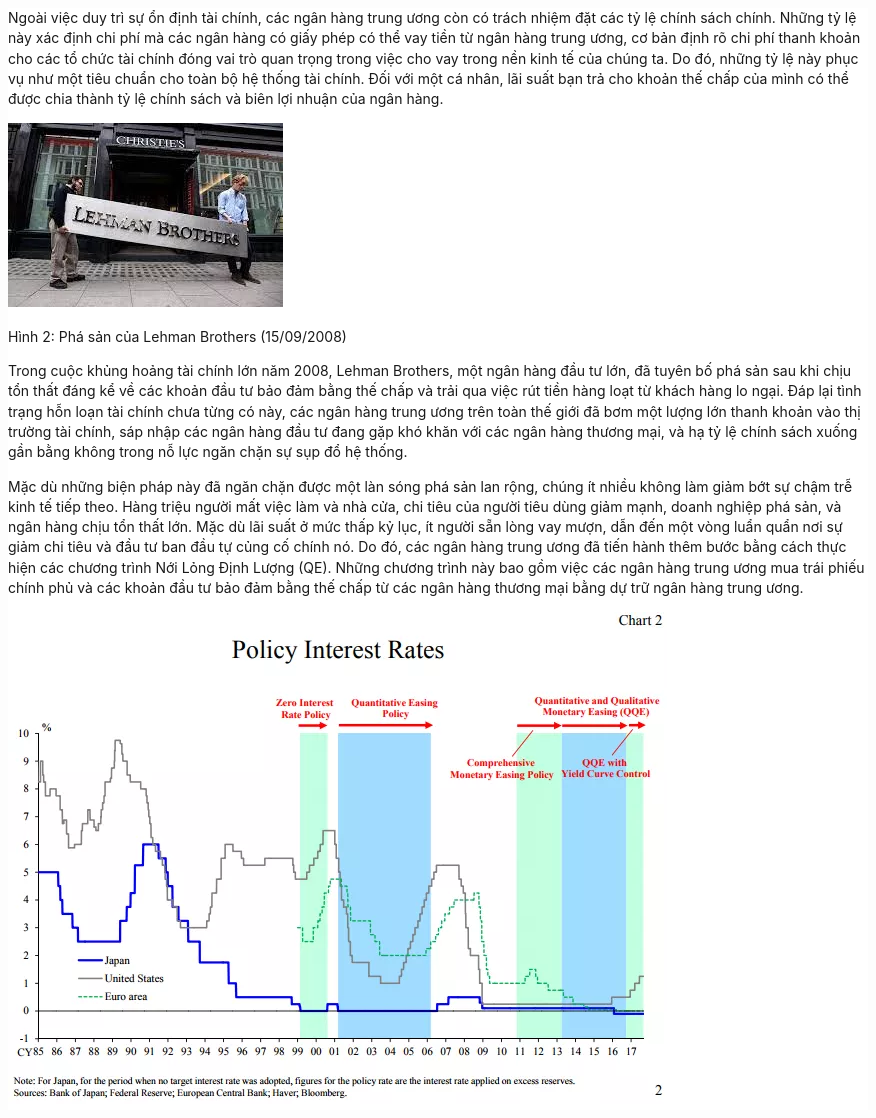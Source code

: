 Ngoài việc duy trì sự ổn định tài chính, các ngân hàng trung ương còn có trách nhiệm đặt các tỷ lệ chính sách chính. Những tỷ lệ này xác định chi phí mà các ngân hàng có giấy phép có thể vay tiền từ ngân hàng trung ương, cơ bản định rõ chi phí thanh khoản cho các tổ chức tài chính đóng vai trò quan trọng trong việc cho vay trong nền kinh tế của chúng ta. Do đó, những tỷ lệ này phục vụ như một tiêu chuẩn cho toàn bộ hệ thống tài chính. Đối với một cá nhân, lãi suất bạn trả cho khoản thế chấp của mình có thể được chia thành tỷ lệ chính sách và biên lợi nhuận của ngân hàng.

![image](assets/Image/2.webp)

Hình 2: Phá sản của Lehman Brothers (15/09/2008)

Trong cuộc khủng hoảng tài chính lớn năm 2008, Lehman Brothers, một ngân hàng đầu tư lớn, đã tuyên bố phá sản sau khi chịu tổn thất đáng kể về các khoản đầu tư bảo đảm bằng thế chấp và trải qua việc rút tiền hàng loạt từ khách hàng lo ngại. Đáp lại tình trạng hỗn loạn tài chính chưa từng có này, các ngân hàng trung ương trên toàn thế giới đã bơm một lượng lớn thanh khoản vào thị trường tài chính, sáp nhập các ngân hàng đầu tư đang gặp khó khăn với các ngân hàng thương mại, và hạ tỷ lệ chính sách xuống gần bằng không trong nỗ lực ngăn chặn sự sụp đổ hệ thống.

Mặc dù những biện pháp này đã ngăn chặn được một làn sóng phá sản lan rộng, chúng ít nhiều không làm giảm bớt sự chậm trễ kinh tế tiếp theo. Hàng triệu người mất việc làm và nhà cửa, chi tiêu của người tiêu dùng giảm mạnh, doanh nghiệp phá sản, và ngân hàng chịu tổn thất lớn. Mặc dù lãi suất ở mức thấp kỷ lục, ít người sẵn lòng vay mượn, dẫn đến một vòng luẩn quẩn nơi sự giảm chi tiêu và đầu tư ban đầu tự củng cố chính nó. Do đó, các ngân hàng trung ương đã tiến hành thêm bước bằng cách thực hiện các chương trình Nới Lỏng Định Lượng (QE). Những chương trình này bao gồm việc các ngân hàng trung ương mua trái phiếu chính phủ và các khoản đầu tư bảo đảm bằng thế chấp từ các ngân hàng thương mại bằng dự trữ ngân hàng trung ương.

![image](assets/Image/3.webp)

